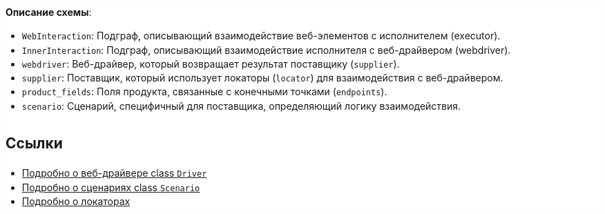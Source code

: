**Описание схемы**:

-   `WebInteraction`: Подграф, описывающий взаимодействие веб-элементов с исполнителем (executor).
-   `InnerInteraction`: Подграф, описывающий взаимодействие исполнителя с веб-драйвером (webdriver).
-   `webdriver`: Веб-драйвер, который возвращает результат поставщику (`supplier`).
-   `supplier`: Поставщик, который использует локаторы (`locator`) для взаимодействия с веб-драйвером.
-   `product_fields`: Поля продукта, связанные с конечными точками (`endpoints`).
-   `scenario`: Сценарий, специфичный для поставщика, определяющий логику взаимодействия.

## Ссылки

-   [Подробно о веб-драйвере class `Driver`](https://github.com/hypo69/hypo/blob/master/docs/ru/src/webdriver/driver.py.md)
-   [Подробно о сценариях class `Scenario`](https://github.com/hypo69/hypo/blob/master/docs/ru/src/scenario/executor.py.md)
-   [Подробно о локаторах](https://github.com/hypo69/hypo/blob/master/docs/ru/src/suppliers/locator.ru.md)